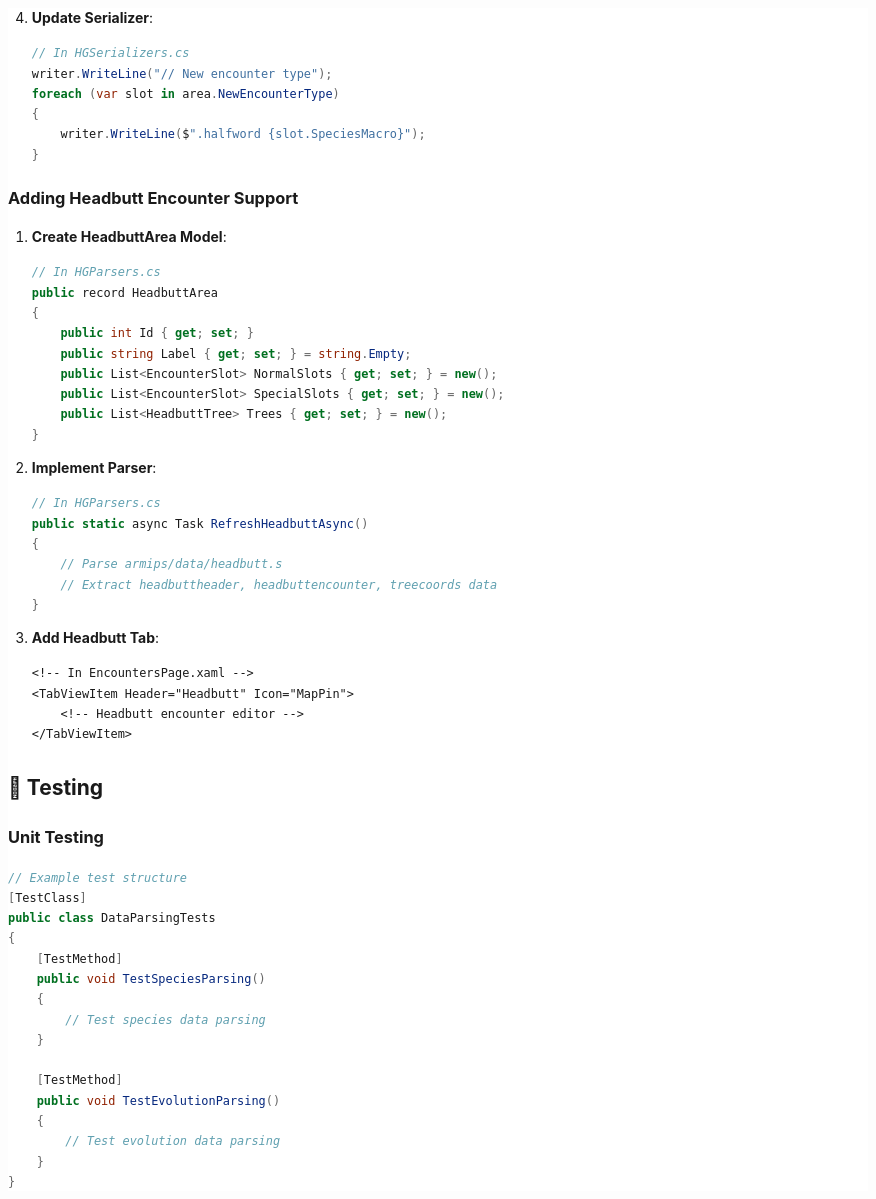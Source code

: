 4. **Update Serializer**:
   ```csharp
   // In HGSerializers.cs
   writer.WriteLine("// New encounter type");
   foreach (var slot in area.NewEncounterType)
   {
       writer.WriteLine($".halfword {slot.SpeciesMacro}");
   }
   ```

### Adding Headbutt Encounter Support

1. **Create HeadbuttArea Model**:
   ```csharp
   // In HGParsers.cs
   public record HeadbuttArea
   {
       public int Id { get; set; }
       public string Label { get; set; } = string.Empty;
       public List<EncounterSlot> NormalSlots { get; set; } = new();
       public List<EncounterSlot> SpecialSlots { get; set; } = new();
       public List<HeadbuttTree> Trees { get; set; } = new();
   }
   ```

2. **Implement Parser**:
   ```csharp
   // In HGParsers.cs
   public static async Task RefreshHeadbuttAsync()
   {
       // Parse armips/data/headbutt.s
       // Extract headbuttheader, headbuttencounter, treecoords data
   }
   ```

3. **Add Headbutt Tab**:
   ```xaml
   <!-- In EncountersPage.xaml -->
   <TabViewItem Header="Headbutt" Icon="MapPin">
       <!-- Headbutt encounter editor -->
   </TabViewItem>
   ```

## 🧪 Testing

### Unit Testing

```csharp
// Example test structure
[TestClass]
public class DataParsingTests
{
    [TestMethod]
    public void TestSpeciesParsing()
    {
        // Test species data parsing
    }

    [TestMethod]
    public void TestEvolutionParsing()
    {
        // Test evolution data parsing
    }
}
```
